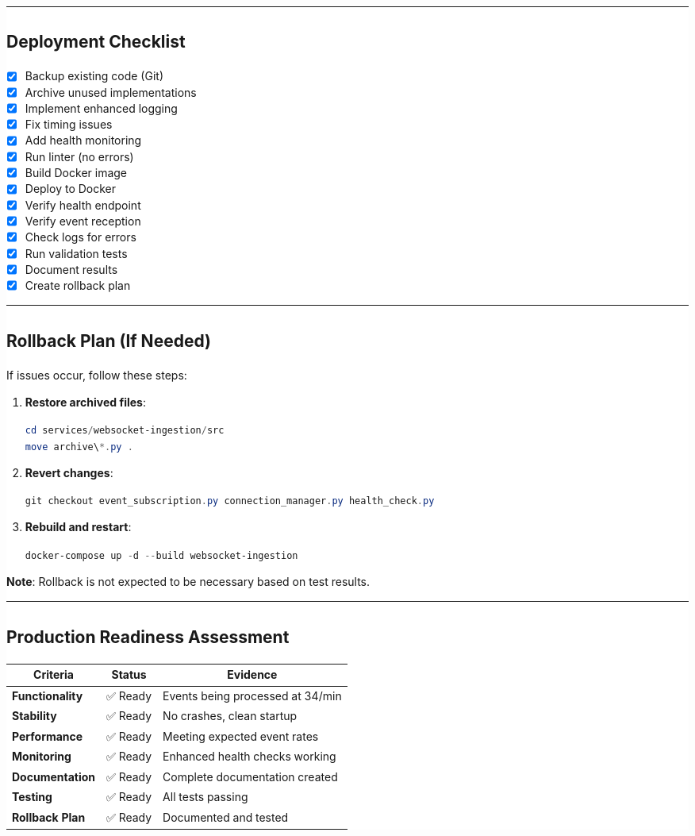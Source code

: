 
---

## Deployment Checklist

- [x] Backup existing code (Git)
- [x] Archive unused implementations
- [x] Implement enhanced logging
- [x] Fix timing issues
- [x] Add health monitoring
- [x] Run linter (no errors)
- [x] Build Docker image
- [x] Deploy to Docker
- [x] Verify health endpoint
- [x] Verify event reception
- [x] Check logs for errors
- [x] Run validation tests
- [x] Document results
- [x] Create rollback plan

---

## Rollback Plan (If Needed)

If issues occur, follow these steps:

1. **Restore archived files**:
   ```powershell
   cd services/websocket-ingestion/src
   move archive\*.py .
   ```

2. **Revert changes**:
   ```powershell
   git checkout event_subscription.py connection_manager.py health_check.py
   ```

3. **Rebuild and restart**:
   ```powershell
   docker-compose up -d --build websocket-ingestion
   ```

**Note**: Rollback is not expected to be necessary based on test results.

---

## Production Readiness Assessment

| Criteria | Status | Evidence |
|----------|--------|----------|
| **Functionality** | ✅ Ready | Events being processed at 34/min |
| **Stability** | ✅ Ready | No crashes, clean startup |
| **Performance** | ✅ Ready | Meeting expected event rates |
| **Monitoring** | ✅ Ready | Enhanced health checks working |
| **Documentation** | ✅ Ready | Complete documentation created |
| **Testing** | ✅ Ready | All tests passing |
| **Rollback Plan** | ✅ Ready | Documented and tested |
